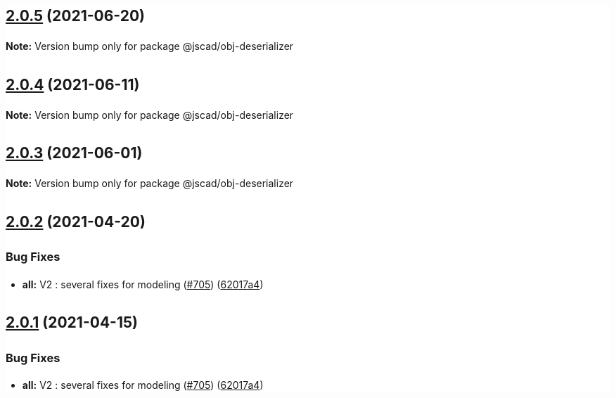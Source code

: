 

## [2.0.5](https://github.com/jscad/OpenJSCAD.org/compare/@jscad/obj-deserializer@2.0.4...@jscad/obj-deserializer@2.0.5) (2021-06-20)

**Note:** Version bump only for package @jscad/obj-deserializer





## [2.0.4](https://github.com/jscad/OpenJSCAD.org/compare/@jscad/obj-deserializer@2.0.3...@jscad/obj-deserializer@2.0.4) (2021-06-11)

**Note:** Version bump only for package @jscad/obj-deserializer





## [2.0.3](https://github.com/jscad/OpenJSCAD.org/compare/@jscad/obj-deserializer@2.0.2...@jscad/obj-deserializer@2.0.3) (2021-06-01)

**Note:** Version bump only for package @jscad/obj-deserializer





## [2.0.2](https://github.com/jscad/OpenJSCAD.org/compare/@jscad/obj-deserializer@2.0.0-alpha.0...@jscad/obj-deserializer@2.0.2) (2021-04-20)


### Bug Fixes

* **all:** V2 : several fixes for modeling ([#705](https://github.com/jscad/OpenJSCAD.org/issues/705)) ([62017a4](https://github.com/jscad/OpenJSCAD.org/commit/62017a41214169d6e000f1e0c11aaefdd68e1097))





## [2.0.1](https://github.com/jscad/OpenJSCAD.org/compare/@jscad/obj-deserializer@2.0.0-alpha.0...@jscad/obj-deserializer@2.0.1) (2021-04-15)


### Bug Fixes

* **all:** V2 : several fixes for modeling ([#705](https://github.com/jscad/OpenJSCAD.org/issues/705)) ([62017a4](https://github.com/jscad/OpenJSCAD.org/commit/62017a41214169d6e000f1e0c11aaefdd68e1097))

